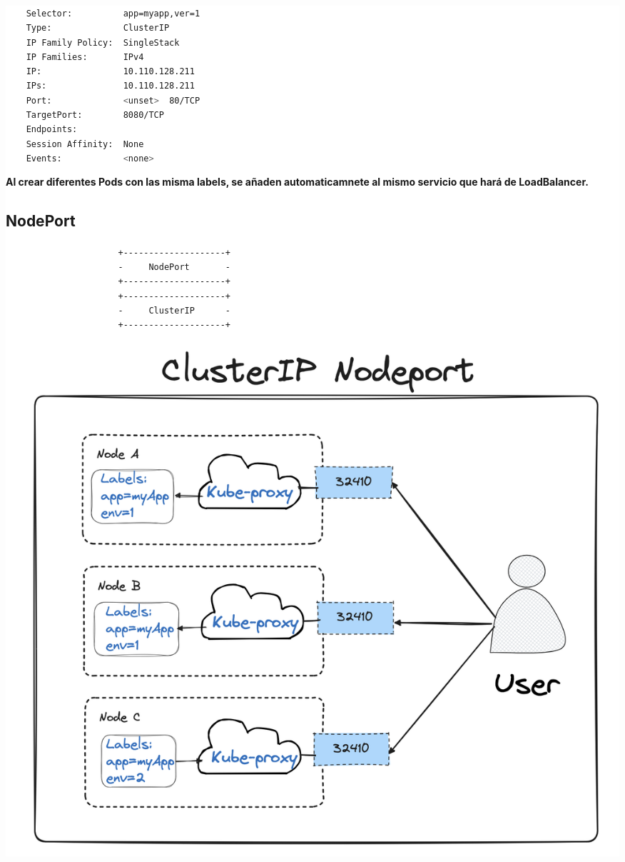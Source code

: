 ```bash
    Selector:          app=myapp,ver=1
    Type:              ClusterIP
    IP Family Policy:  SingleStack
    IP Families:       IPv4
    IP:                10.110.128.211
    IPs:               10.110.128.211
    Port:              <unset>  80/TCP
    TargetPort:        8080/TCP
    Endpoints:         
    Session Affinity:  None
    Events:            <none>
```

**Al crear diferentes Pods con las misma labels, se añaden automaticamnete al mismo servicio que hará de LoadBalancer.**

## NodePort

                          +--------------------+
                          -     NodePort       - 
                          +--------------------+
                          +--------------------+
                          -     ClusterIP      - 
                          +--------------------+

![](./assets/nodeport.png)
